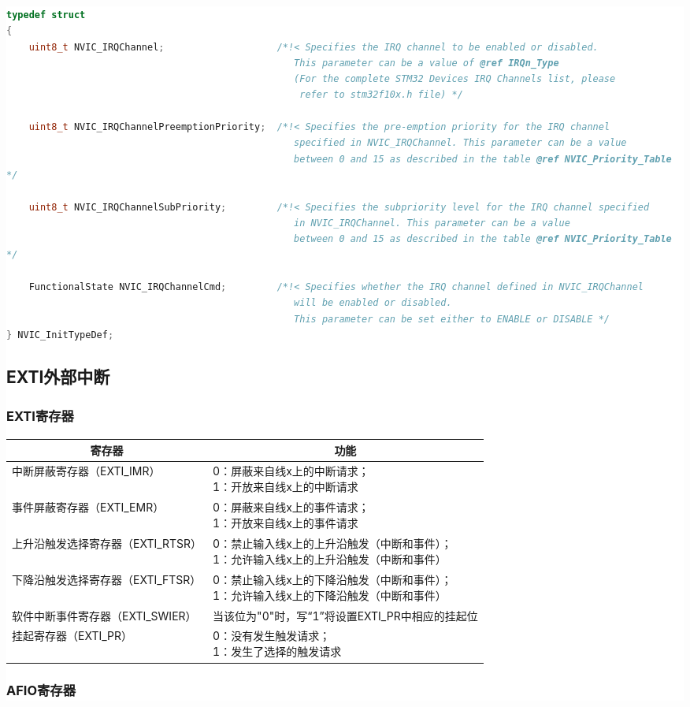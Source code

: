 ```c
typedef struct
{
    uint8_t NVIC_IRQChannel;                    /*!< Specifies the IRQ channel to be enabled or disabled.
                                                   This parameter can be a value of @ref IRQn_Type 
                                                   (For the complete STM32 Devices IRQ Channels list, please
                                                    refer to stm32f10x.h file) */
    
    uint8_t NVIC_IRQChannelPreemptionPriority;  /*!< Specifies the pre-emption priority for the IRQ channel
                                                   specified in NVIC_IRQChannel. This parameter can be a value
                                                   between 0 and 15 as described in the table @ref NVIC_Priority_Table */
    
    uint8_t NVIC_IRQChannelSubPriority;         /*!< Specifies the subpriority level for the IRQ channel specified
                                                   in NVIC_IRQChannel. This parameter can be a value
                                                   between 0 and 15 as described in the table @ref NVIC_Priority_Table */
    
    FunctionalState NVIC_IRQChannelCmd;         /*!< Specifies whether the IRQ channel defined in NVIC_IRQChannel
                                                   will be enabled or disabled. 
                                                   This parameter can be set either to ENABLE or DISABLE */   
} NVIC_InitTypeDef;
```

#### 

## EXTI外部中断

### EXTI寄存器

| 寄存器                   | 功能                                                |
|-----------------------|---------------------------------------------------|
| 中断屏蔽寄存器（EXTI_IMR）     | 0：屏蔽来自线x上的中断请求；<br>1：开放来自线x上的中断请求                 |
| 事件屏蔽寄存器（EXTI_EMR）     | 0：屏蔽来自线x上的事件请求；<br>1：开放来自线x上的事件请求                 |
| 上升沿触发选择寄存器（EXTI_RTSR） | 0：禁止输入线x上的上升沿触发（中断和事件）；<br>1：允许输入线x上的上升沿触发（中断和事件） |
| 下降沿触发选择寄存器（EXTI_FTSR） | 0：禁止输入线x上的下降沿触发（中断和事件）；<br>1：允许输入线x上的下降沿触发（中断和事件） |
| 软件中断事件寄存器（EXTI_SWIER） | 当该位为"0"时，写“1”将设置EXTI_PR中相应的挂起位                    |
| 挂起寄存器（EXTI_PR）        | 0：没有发生触发请求；<br>1：发生了选择的触发请求                       |

### AFIO寄存器
